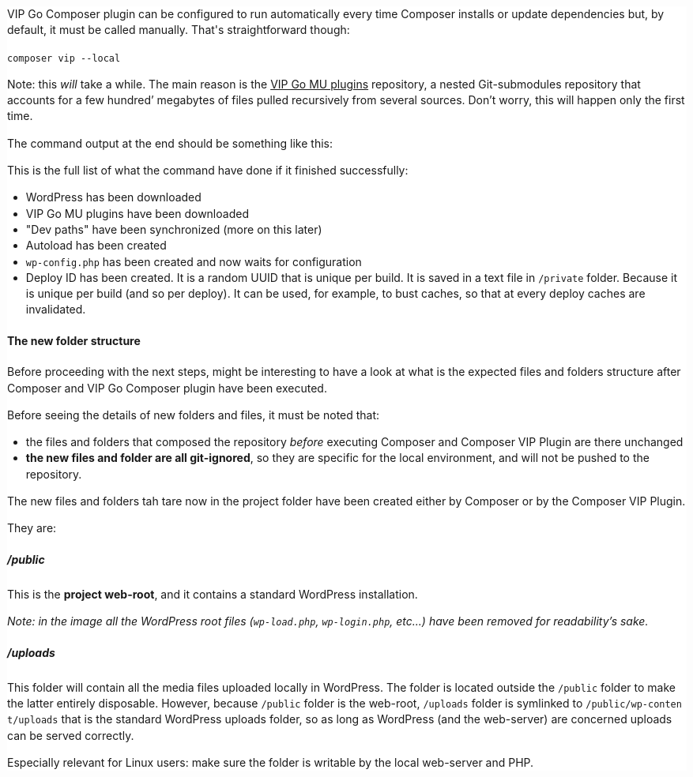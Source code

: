 VIP Go Composer plugin can be configured to run automatically every time Composer installs or update dependencies but, by default, it must be called manually. That's straightforward though:

```shell
composer vip --local
```

Note: this *will* take a while. The main reason is the [VIP Go MU plugins](https://github.com/Automattic/vip-go-mu-plugins) repository, a nested Git-submodules repository that accounts for a few hundred’ megabytes of files pulled recursively from several sources. Don’t worry, this will happen only the first time.

The command output at the end should be something like this:

This is the full list of what the command have done if it finished successfully:

- WordPress has been downloaded
- VIP Go MU plugins have been downloaded
- "Dev paths" have been synchronized (more on this later)
- Autoload has been created
- `wp-config.php` has been created and now waits for configuration
- Deploy ID has been created. It is a random UUID that is unique per build. It is saved in a text file in `/private` folder. Because it is unique per build (and so per deploy). It can be used, for example, to bust caches, so that at every deploy caches are invalidated.

#### The new folder structure

Before proceeding with the next steps, might be interesting to have a look at what is the expected files and folders structure after Composer and VIP Go Composer plugin have been executed.

Before seeing the details of new folders and files, it must be noted that:

- the files and folders that composed the repository *before* executing Composer and Composer VIP Plugin are there unchanged
- **the new files and folder are all git-ignored**, so they are specific for the local environment, and will not be pushed to the repository.

The new files and folders tah tare now in the project folder have been created either by Composer or by the Composer VIP Plugin.

They are:

##### /public

This is the **project web-root**, and it contains a standard WordPress installation.

*Note: in the image all the WordPress root files (`wp-load.php`, `wp-login.php`, etc...) have been removed for readability’s sake.*

##### /uploads

This folder will contain all the media files uploaded locally in WordPress. The folder is located outside the `/public` folder to make the latter entirely disposable. However, because `/public` folder is the web-root, `/uploads` folder is symlinked to `/public/wp-content/uploads` that is the standard WordPress uploads folder, so as long as WordPress (and the web-server) are concerned uploads can be served correctly.

Especially relevant for Linux users: make sure the folder is writable by the local web-server and PHP.
